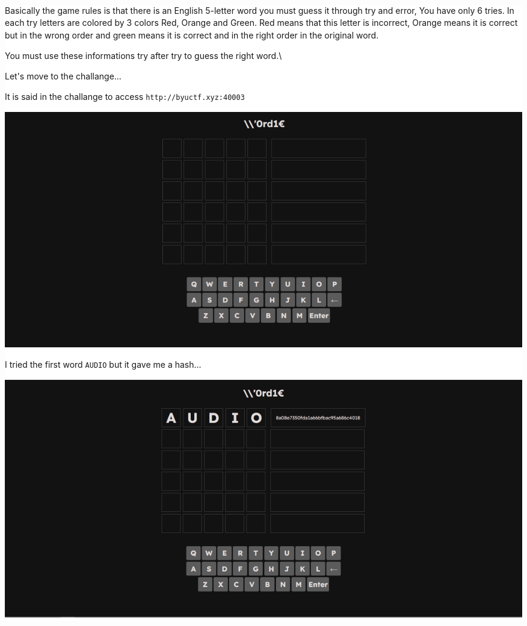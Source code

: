Basically the game rules is that there is an English 5-letter word you must guess it through try and error, You have only 6 tries. In each try letters are colored by 3 colors Red, Orange and Green. Red means that this letter is incorrect, Orange means it is correct but in the wrong order and green means it is correct and in the right order in the original word.

You must use these informations try after try to guess the right word.\

Let's move to the challange...

It is said in the challange to access `http://byuctf.xyz:40003` 

![](/img/CTF/BYUCTF_2022/Wordle_1.png)

I tried the first word `AUDIO` but it gave me a hash...

![](/img/CTF/BYUCTF_2022/Wordle_2.png)
